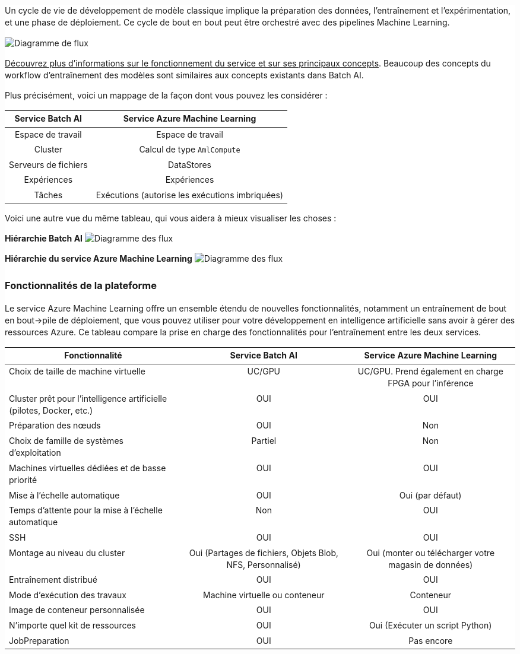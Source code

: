 
Un cycle de vie de développement de modèle classique implique la préparation des données, l’entraînement et l’expérimentation, et une phase de déploiement. Ce cycle de bout en bout peut être orchestré avec des pipelines Machine Learning.

![Diagramme de flux](./media/overview-what-happened-batch-ai/lifecycle.png)


[Découvrez plus d’informations sur le fonctionnement du service et sur ses principaux concepts](../machine-learning/service/concept-azure-machine-learning-architecture.md). Beaucoup des concepts du workflow d’entraînement des modèles sont similaires aux concepts existants dans Batch AI. 

Plus précisément, voici un mappage de la façon dont vous pouvez les considérer :
 
|Service Batch AI|  Service Azure Machine Learning|
|:--:|:---:|
|Espace de travail|Espace de travail|
|Cluster|   Calcul de type `AmlCompute`|
|Serveurs de fichiers|DataStores|
|Expériences|Expériences|
|Tâches|Exécutions (autorise les exécutions imbriquées)|
 
Voici une autre vue du même tableau, qui vous aidera à mieux visualiser les choses :
 
**Hiérarchie Batch AI**
![Diagramme des flux](./media/overview-what-happened-batch-ai/batchai-heirarchy.png) 
 
**Hiérarchie du service Azure Machine Learning**
![Diagramme des flux](./media/overview-what-happened-batch-ai/azure-machine-learning-service-heirarchy.png) 

### <a name="platform-capabilities"></a>Fonctionnalités de la plateforme
Le service Azure Machine Learning offre un ensemble étendu de nouvelles fonctionnalités, notamment un entraînement de bout en bout->pile de déploiement, que vous pouvez utiliser pour votre développement en intelligence artificielle sans avoir à gérer des ressources Azure. Ce tableau compare la prise en charge des fonctionnalités pour l’entraînement entre les deux services.

|Fonctionnalité|Service Batch AI|Service Azure Machine Learning|
|-------|:-------:|:-------:|
|Choix de taille de machine virtuelle |UC/GPU    |UC/GPU. Prend également en charge FPGA pour l’inférence|
|Cluster prêt pour l’intelligence artificielle (pilotes, Docker, etc.)|  OUI |OUI|
|Préparation des nœuds| OUI|    Non |
|Choix de famille de systèmes d’exploitation   |Partiel    |Non |
|Machines virtuelles dédiées et de basse priorité  |OUI    |OUI|
|Mise à l’échelle automatique   |OUI    |Oui (par défaut)|
|Temps d’attente pour la mise à l’échelle automatique  |Non  |OUI|
|SSH    |OUI|   OUI|
|Montage au niveau du cluster |Oui (Partages de fichiers, Objets Blob, NFS, Personnalisé)   |Oui (monter ou télécharger votre magasin de données)|
|Entraînement distribué|  OUI |OUI|
|Mode d’exécution des travaux|    Machine virtuelle ou conteneur|    Conteneur|
|Image de conteneur personnalisée|    OUI |OUI|
|N’importe quel kit de ressources    |OUI    |Oui (Exécuter un script Python)|
|JobPreparation|    OUI |Pas encore|